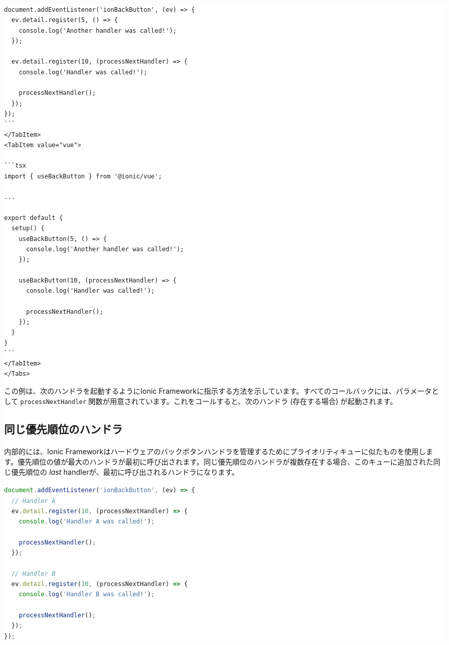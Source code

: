 ````mdx-code-block
document.addEventListener('ionBackButton', (ev) => {
  ev.detail.register(5, () => {
    console.log('Another handler was called!');
  });

  ev.detail.register(10, (processNextHandler) => {
    console.log('Handler was called!');

    processNextHandler();
  });
});
```
</TabItem>
<TabItem value="vue">

```tsx
import { useBackButton } from '@ionic/vue';

...

export default {
  setup() {
    useBackButton(5, () => {
      console.log('Another handler was called!');
    });

    useBackButton(10, (processNextHandler) => {
      console.log('Handler was called!');

      processNextHandler();
    });
  }
}
```
</TabItem>
</Tabs>
````

この例は、次のハンドラを起動するようにIonic Frameworkに指示する方法を示しています。すべてのコールバックには、パラメータとして `processNextHandler` 関数が用意されています。これをコールすると、次のハンドラ (存在する場合) が起動されます。

## 同じ優先順位のハンドラ

内部的には、Ionic Frameworkはハードウェアのバックボタンハンドラを管理するためにプライオリティキューに似たものを使用します。優先順位の値が最大のハンドラが最初に呼び出されます。同じ優先順位のハンドラが複数存在する場合、このキューに追加された同じ優先順位の _last_ handlerが、最初に呼び出されるハンドラになります。

```javascript
document.addEventListener('ionBackButton', (ev) => {
  // Handler A
  ev.detail.register(10, (processNextHandler) => {
    console.log('Handler A was called!');

    processNextHandler();
  });

  // Handler B
  ev.detail.register(10, (processNextHandler) => {
    console.log('Handler B was called!');

    processNextHandler();
  });
});
```
